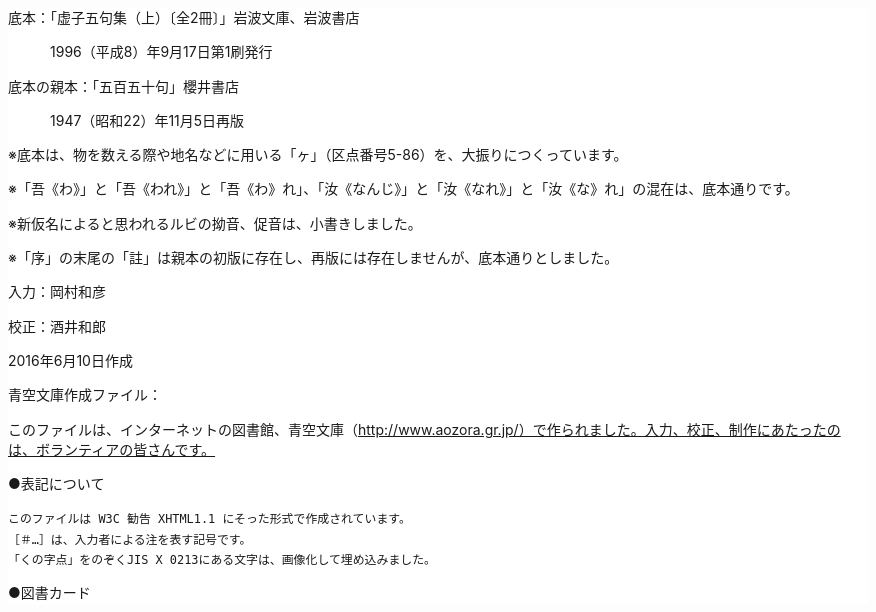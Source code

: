 










底本：「虚子五句集（上）〔全2冊〕」岩波文庫、岩波書店

　　　1996（平成8）年9月17日第1刷発行

底本の親本：「五百五十句」櫻井書店

　　　1947（昭和22）年11月5日再版

※底本は、物を数える際や地名などに用いる「ヶ」（区点番号5-86）を、大振りにつくっています。

※「吾《わ》」と「吾《われ》」と「吾《わ》れ」、「汝《なんじ》」と「汝《なれ》」と「汝《な》れ」の混在は、底本通りです。

※新仮名によると思われるルビの拗音、促音は、小書きしました。

※「序」の末尾の「註」は親本の初版に存在し、再版には存在しませんが、底本通りとしました。

入力：岡村和彦

校正：酒井和郎

2016年6月10日作成

青空文庫作成ファイル：

このファイルは、インターネットの図書館、青空文庫（http://www.aozora.gr.jp/）で作られました。入力、校正、制作にあたったのは、ボランティアの皆さんです。











●表記について


	このファイルは W3C 勧告 XHTML1.1 にそった形式で作成されています。
	［＃…］は、入力者による注を表す記号です。
	「くの字点」をのぞくJIS X 0213にある文字は、画像化して埋め込みました。







●図書カード